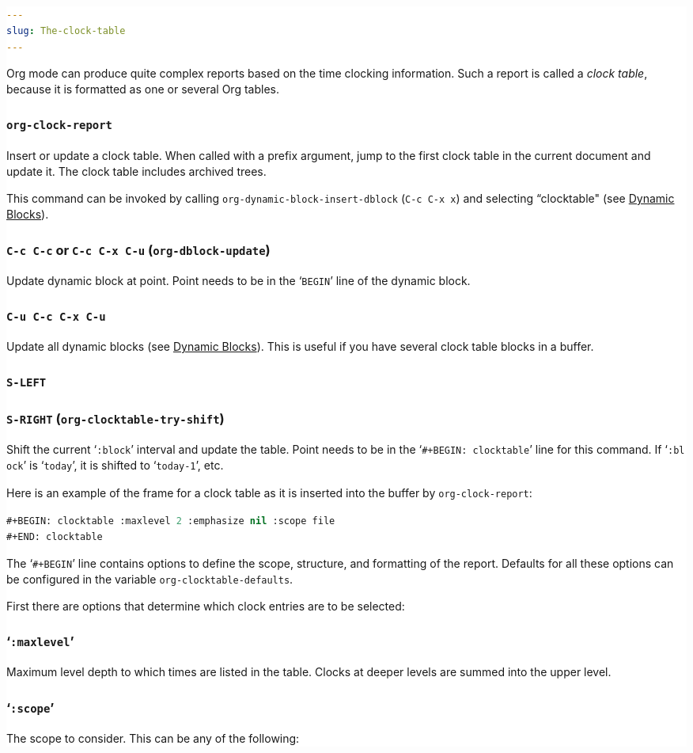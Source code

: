 ```yaml
---
slug: The-clock-table
---
```


Org mode can produce quite complex reports based on the time clocking information. Such a report is called a *clock table*, because it is formatted as one or several Org tables.

### `org-clock-report`

Insert or update a clock table. When called with a prefix argument, jump to the first clock table in the current document and update it. The clock table includes archived trees.

This command can be invoked by calling `org-dynamic-block-insert-dblock` (`C-c C-x x`) and selecting “clocktable" (see [Dynamic Blocks](/docs/org/Dynamic-Blocks)).

### `C-c C-c` or `C-c C-x C-u` (`org-dblock-update`)

Update dynamic block at point. Point needs to be in the ‘`BEGIN`’ line of the dynamic block.

### `C-u C-c C-x C-u`

Update all dynamic blocks (see [Dynamic Blocks](/docs/org/Dynamic-Blocks)). This is useful if you have several clock table blocks in a buffer.

### `S-LEFT`

### `S-RIGHT` (`org-clocktable-try-shift`)

Shift the current ‘`:block`’ interval and update the table. Point needs to be in the ‘`#+BEGIN: clocktable`’ line for this command. If ‘`:block`’ is ‘`today`’, it is shifted to ‘`today-1`’, etc.

Here is an example of the frame for a clock table as it is inserted into the buffer by `org-clock-report`:

```lisp
#+BEGIN: clocktable :maxlevel 2 :emphasize nil :scope file
#+END: clocktable
```

The ‘`#+BEGIN`’ line contains options to define the scope, structure, and formatting of the report. Defaults for all these options can be configured in the variable `org-clocktable-defaults`.

First there are options that determine which clock entries are to be selected:

### ‘`:maxlevel`’

Maximum level depth to which times are listed in the table. Clocks at deeper levels are summed into the upper level.

### ‘`:scope`’

The scope to consider. This can be any of the following:
